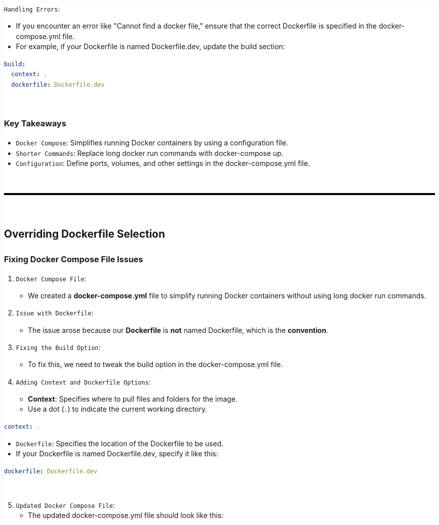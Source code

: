 `Handling Errors`:
* If you encounter an error like "Cannot find a docker file," ensure that the correct Dockerfile is specified in the docker-compose.yml file.
* For example, if your Dockerfile is named Dockerfile.dev, update the build section:

```yaml
build:
  context: .
  dockerfile: Dockerfile.dev
```

<br>

### Key Takeaways
* `Docker Compose`: Simplifies running Docker containers by using a configuration file.
* `Shorter Commands`: Replace long docker run commands with docker-compose up.
* `Configuration`: Define ports, volumes, and other settings in the docker-compose.yml file.

<br>

<hr style="height:4px;background:black">

<br>

## Overriding Dockerfile Selection

### Fixing Docker Compose File Issues
1. `Docker Compose File`:
   * We created a **docker-compose.yml** file to simplify running Docker containers without using long docker run commands.

2. `Issue with Dockerfile`:
   * The issue arose because our **Dockerfile** is **not** named Dockerfile, which is the **convention**.

3. `Fixing the Build Option`:
   * To fix this, we need to tweak the build option in the docker-compose.yml file.

4. `Adding Context and Dockerfile Options`:
   * **Context**: Specifies where to pull files and folders for the image. 
   * Use a dot (`.`) to indicate the current working directory.

```yaml
context: .
```

  * `Dockerfile`: Specifies the location of the Dockerfile to be used. 
  * If your Dockerfile is named Dockerfile.dev, specify it like this:

```yaml
dockerfile: Dockerfile.dev
```

<br>

5. `Updated Docker Compose File`:
   * The updated docker-compose.yml file should look like this:

